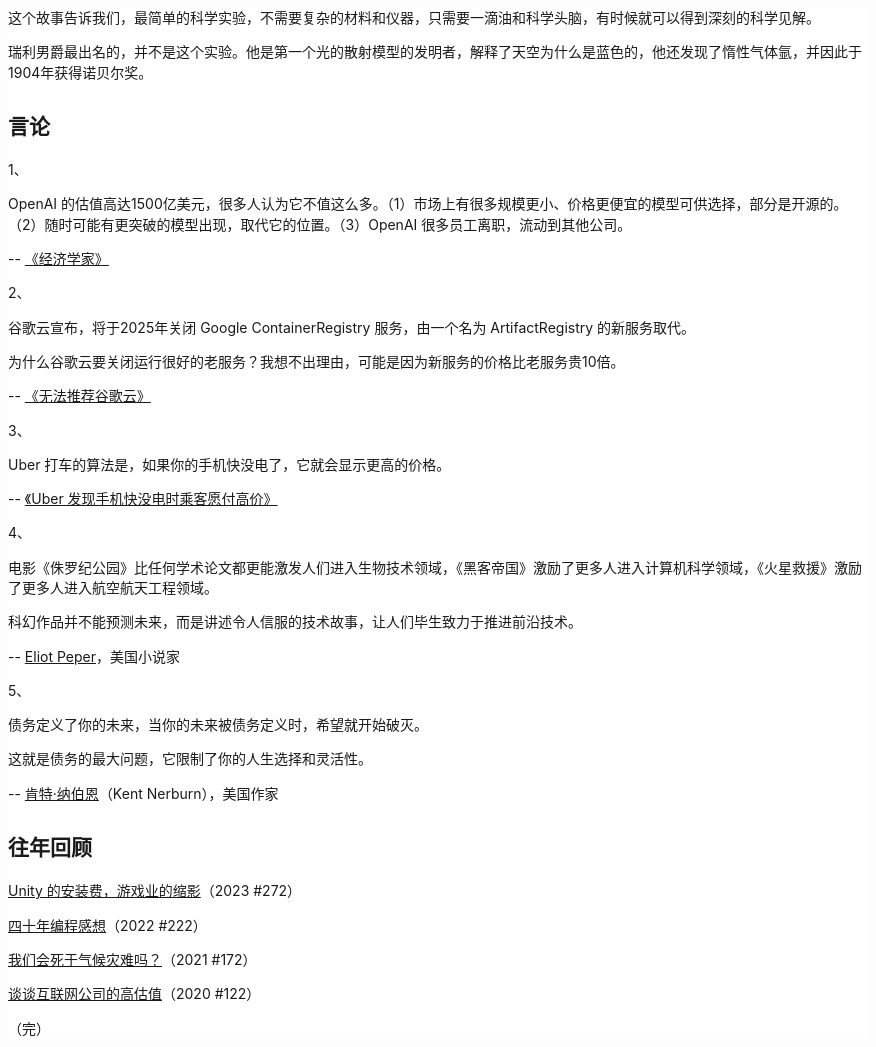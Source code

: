 这个故事告诉我们，最简单的科学实验，不需要复杂的材料和仪器，只需要一滴油和科学头脑，有时候就可以得到深刻的科学见解。

瑞利男爵最出名的，并不是这个实验。他是第一个光的散射模型的发明者，解释了天空为什么是蓝色的，他还发现了惰性气体氩，并因此于 1904年获得诺贝尔奖。

## 言论

1、

OpenAI 的估值高达1500亿美元，很多人认为它不值这么多。（1）市场上有很多规模更小、价格更便宜的模型可供选择，部分是开源的。（2）随时可能有更突破的模型出现，取代它的位置。（3）OpenAI 很多员工离职，流动到其他公司。

\-- [《经济学家》](https://www.economist.com/business/2024/09/19/generative-ai-is-transforming-silicon-valley)

2、

谷歌云宣布，将于2025年关闭 Google ContainerRegistry 服务，由一个名为 ArtifactRegistry 的新服务取代。

为什么谷歌云要关闭运行很好的老服务？我想不出理由，可能是因为新服务的价格比老服务贵10倍。

\-- [《无法推荐谷歌云》](https://ashishb.net/programming/google-cloud/)

3、

Uber 打车的算法是，如果你的手机快没电了，它就会显示更高的价格。

\-- [《Uber 发现手机快没电时乘客愿付高价》](https://www.163.com/auto/article/BNO805HT000854CH.html)

4、

电影《侏罗纪公园》比任何学术论文都更能激发人们进入生物技术领域，《黑客帝国》激励了更多人进入计算机科学领域，《火星救援》激励了更多人进入航空航天工程领域。

科幻作品并不能预测未来，而是讲述令人信服的技术故事，让人们毕生致力于推进前沿技术。

\-- [Eliot Peper](https://twitter.com/eliotpeper/status/1837532903372476516)，美国小说家

5、

债务定义了你的未来，当你的未来被债务定义时，希望就开始破灭。

这就是债务的最大问题，它限制了你的人生选择和灵活性。

\-- [肯特·纳伯恩](https://collabfund.com/blog/how-i-think-about-debt/)（Kent Nerburn），美国作家

## 往年回顾

[Unity 的安装费，游戏业的缩影](https://www.ruanyifeng.com/blog/2023/09/weekly-issue-272.html)（2023 \#272）

[四十年编程感想](https://www.ruanyifeng.com/blog/2022/09/weekly-issue-222.html)（2022 \#222）

[我们会死于气候灾难吗？](https://www.ruanyifeng.com/blog/2021/08/weekly-issue-172.html)（2021 \#172）

[谈谈互联网公司的高估值](https://www.ruanyifeng.com/blog/2020/08/weekly-issue-122.html)（2020 \#122）

（完）
